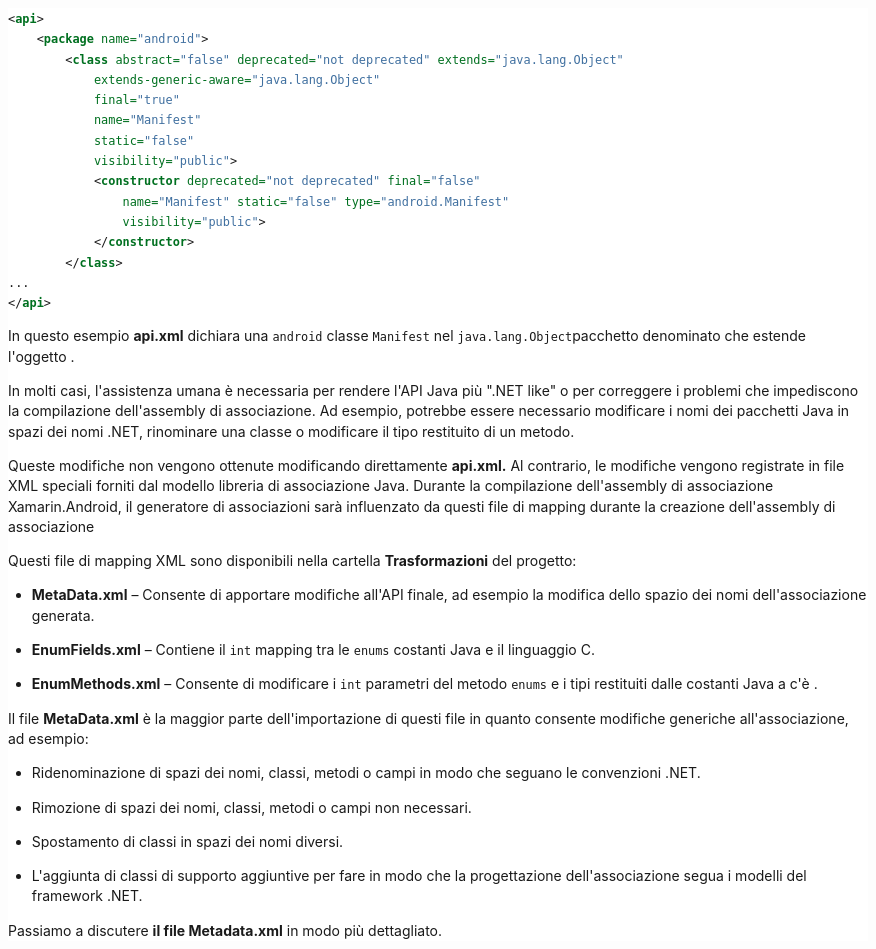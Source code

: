 ```xml
<api>
    <package name="android">
        <class abstract="false" deprecated="not deprecated" extends="java.lang.Object"
            extends-generic-aware="java.lang.Object" 
            final="true" 
            name="Manifest" 
            static="false" 
            visibility="public">
            <constructor deprecated="not deprecated" final="false"
                name="Manifest" static="false" type="android.Manifest"
                visibility="public">
            </constructor>
        </class>
...
</api>
```

In questo esempio **api.xml** dichiara una `android` classe `Manifest` nel `java.lang.Object`pacchetto denominato che estende l'oggetto .

In molti casi, l'assistenza umana è necessaria per rendere l'API Java più ".NET like" o per correggere i problemi che impediscono la compilazione dell'assembly di associazione. Ad esempio, potrebbe essere necessario modificare i nomi dei pacchetti Java in spazi dei nomi .NET, rinominare una classe o modificare il tipo restituito di un metodo.

Queste modifiche non vengono ottenute modificando direttamente **api.xml.**
Al contrario, le modifiche vengono registrate in file XML speciali forniti dal modello libreria di associazione Java. Durante la compilazione dell'assembly di associazione Xamarin.Android, il generatore di associazioni sarà influenzato da questi file di mapping durante la creazione dell'assembly di associazione

Questi file di mapping XML sono disponibili nella cartella **Trasformazioni** del progetto:

- **MetaData.xml** &ndash; Consente di apportare modifiche all'API finale, ad esempio la modifica dello spazio dei nomi dell'associazione generata. 

- **EnumFields.xml** &ndash; Contiene il `int` mapping tra le `enums` costanti Java e il linguaggio C. 

- **EnumMethods.xml** &ndash; Consente di modificare i `int` parametri del metodo `enums` e i tipi restituiti dalle costanti Java a c'è . 

Il file **MetaData.xml** è la maggior parte dell'importazione di questi file in quanto consente modifiche generiche all'associazione, ad esempio:

- Ridenominazione di spazi dei nomi, classi, metodi o campi in modo che seguano le convenzioni .NET. 

- Rimozione di spazi dei nomi, classi, metodi o campi non necessari. 

- Spostamento di classi in spazi dei nomi diversi. 

- L'aggiunta di classi di supporto aggiuntive per fare in modo che la progettazione dell'associazione segua i modelli del framework .NET. 

Passiamo a discutere **il file Metadata.xml** in modo più dettagliato.
